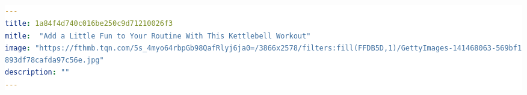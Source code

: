 ```yaml
---
title: 1a84f4d740c016be250c9d71210026f3
mitle:  "Add a Little Fun to Your Routine With This Kettlebell Workout"
image: "https://fthmb.tqn.com/5s_4myo64rbpGb98QafRlyj6ja0=/3866x2578/filters:fill(FFDB5D,1)/GettyImages-141468063-569bf1893df78cafda97c56e.jpg"
description: ""
---
```

